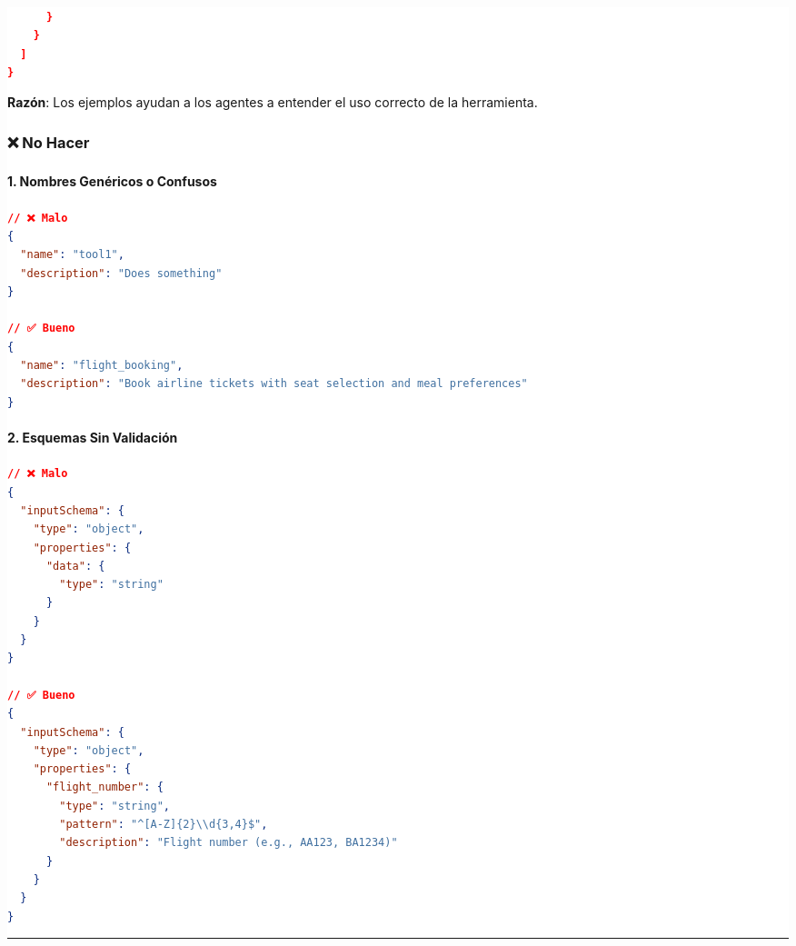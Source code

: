 ```json
      }
    }
  ]
}
```

**Razón**: Los ejemplos ayudan a los agentes a entender el uso correcto de la herramienta.

### ❌ **No Hacer**

#### 1. **Nombres Genéricos o Confusos**
```json
// ❌ Malo
{
  "name": "tool1",
  "description": "Does something"
}

// ✅ Bueno
{
  "name": "flight_booking",
  "description": "Book airline tickets with seat selection and meal preferences"
}
```

#### 2. **Esquemas Sin Validación**
```json
// ❌ Malo
{
  "inputSchema": {
    "type": "object",
    "properties": {
      "data": {
        "type": "string"
      }
    }
  }
}

// ✅ Bueno
{
  "inputSchema": {
    "type": "object",
    "properties": {
      "flight_number": {
        "type": "string",
        "pattern": "^[A-Z]{2}\\d{3,4}$",
        "description": "Flight number (e.g., AA123, BA1234)"
      }
    }
  }
}
```

---